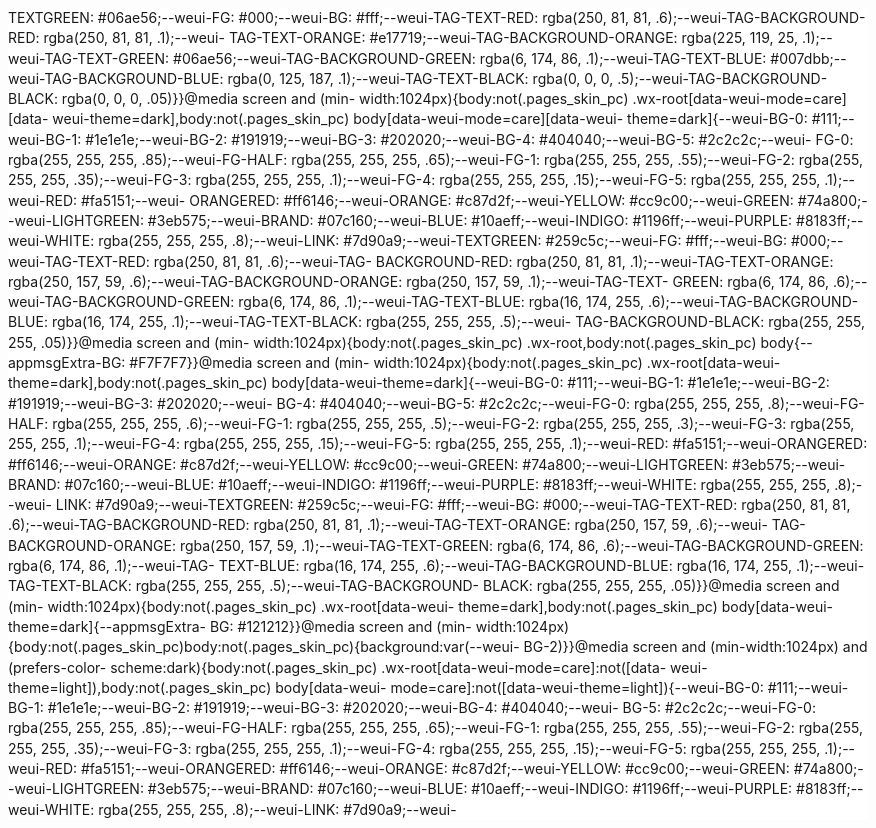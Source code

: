 TEXTGREEN: #06ae56;--weui-FG: #000;--weui-BG: #fff;--weui-TAG-TEXT-RED:
rgba(250, 81, 81, .6);--weui-TAG-BACKGROUND-RED: rgba(250, 81, 81, .1);--weui-
TAG-TEXT-ORANGE: #e17719;--weui-TAG-BACKGROUND-ORANGE: rgba(225, 119, 25,
.1);--weui-TAG-TEXT-GREEN: #06ae56;--weui-TAG-BACKGROUND-GREEN: rgba(6, 174,
86, .1);--weui-TAG-TEXT-BLUE: #007dbb;--weui-TAG-BACKGROUND-BLUE: rgba(0, 125,
187, .1);--weui-TAG-TEXT-BLACK: rgba(0, 0, 0, .5);--weui-TAG-BACKGROUND-BLACK:
rgba(0, 0, 0, .05)}}@media screen and (min-
width:1024px){body:not(.pages_skin_pc) .wx-root[data-weui-mode=care][data-
weui-theme=dark],body:not(.pages_skin_pc) body[data-weui-mode=care][data-weui-
theme=dark]{--weui-BG-0: #111;--weui-BG-1: #1e1e1e;--weui-BG-2:
#191919;--weui-BG-3: #202020;--weui-BG-4: #404040;--weui-BG-5: #2c2c2c;--weui-
FG-0: rgba(255, 255, 255, .85);--weui-FG-HALF: rgba(255, 255, 255,
.65);--weui-FG-1: rgba(255, 255, 255, .55);--weui-FG-2: rgba(255, 255, 255,
.35);--weui-FG-3: rgba(255, 255, 255, .1);--weui-FG-4: rgba(255, 255, 255,
.15);--weui-FG-5: rgba(255, 255, 255, .1);--weui-RED: #fa5151;--weui-
ORANGERED: #ff6146;--weui-ORANGE: #c87d2f;--weui-YELLOW: #cc9c00;--weui-GREEN:
#74a800;--weui-LIGHTGREEN: #3eb575;--weui-BRAND: #07c160;--weui-BLUE:
#10aeff;--weui-INDIGO: #1196ff;--weui-PURPLE: #8183ff;--weui-WHITE: rgba(255,
255, 255, .8);--weui-LINK: #7d90a9;--weui-TEXTGREEN: #259c5c;--weui-FG:
#fff;--weui-BG: #000;--weui-TAG-TEXT-RED: rgba(250, 81, 81, .6);--weui-TAG-
BACKGROUND-RED: rgba(250, 81, 81, .1);--weui-TAG-TEXT-ORANGE: rgba(250, 157,
59, .6);--weui-TAG-BACKGROUND-ORANGE: rgba(250, 157, 59, .1);--weui-TAG-TEXT-
GREEN: rgba(6, 174, 86, .6);--weui-TAG-BACKGROUND-GREEN: rgba(6, 174, 86,
.1);--weui-TAG-TEXT-BLUE: rgba(16, 174, 255, .6);--weui-TAG-BACKGROUND-BLUE:
rgba(16, 174, 255, .1);--weui-TAG-TEXT-BLACK: rgba(255, 255, 255, .5);--weui-
TAG-BACKGROUND-BLACK: rgba(255, 255, 255, .05)}}@media screen and (min-
width:1024px){body:not(.pages_skin_pc) .wx-root,body:not(.pages_skin_pc)
body{--appmsgExtra-BG: #F7F7F7}}@media screen and (min-
width:1024px){body:not(.pages_skin_pc) .wx-root[data-weui-
theme=dark],body:not(.pages_skin_pc) body[data-weui-theme=dark]{--weui-BG-0:
#111;--weui-BG-1: #1e1e1e;--weui-BG-2: #191919;--weui-BG-3: #202020;--weui-
BG-4: #404040;--weui-BG-5: #2c2c2c;--weui-FG-0: rgba(255, 255, 255,
.8);--weui-FG-HALF: rgba(255, 255, 255, .6);--weui-FG-1: rgba(255, 255, 255,
.5);--weui-FG-2: rgba(255, 255, 255, .3);--weui-FG-3: rgba(255, 255, 255,
.1);--weui-FG-4: rgba(255, 255, 255, .15);--weui-FG-5: rgba(255, 255, 255,
.1);--weui-RED: #fa5151;--weui-ORANGERED: #ff6146;--weui-ORANGE:
#c87d2f;--weui-YELLOW: #cc9c00;--weui-GREEN: #74a800;--weui-LIGHTGREEN:
#3eb575;--weui-BRAND: #07c160;--weui-BLUE: #10aeff;--weui-INDIGO:
#1196ff;--weui-PURPLE: #8183ff;--weui-WHITE: rgba(255, 255, 255, .8);--weui-
LINK: #7d90a9;--weui-TEXTGREEN: #259c5c;--weui-FG: #fff;--weui-BG:
#000;--weui-TAG-TEXT-RED: rgba(250, 81, 81, .6);--weui-TAG-BACKGROUND-RED:
rgba(250, 81, 81, .1);--weui-TAG-TEXT-ORANGE: rgba(250, 157, 59, .6);--weui-
TAG-BACKGROUND-ORANGE: rgba(250, 157, 59, .1);--weui-TAG-TEXT-GREEN: rgba(6,
174, 86, .6);--weui-TAG-BACKGROUND-GREEN: rgba(6, 174, 86, .1);--weui-TAG-
TEXT-BLUE: rgba(16, 174, 255, .6);--weui-TAG-BACKGROUND-BLUE: rgba(16, 174,
255, .1);--weui-TAG-TEXT-BLACK: rgba(255, 255, 255, .5);--weui-TAG-BACKGROUND-
BLACK: rgba(255, 255, 255, .05)}}@media screen and (min-
width:1024px){body:not(.pages_skin_pc) .wx-root[data-weui-
theme=dark],body:not(.pages_skin_pc) body[data-weui-theme=dark]{--appmsgExtra-
BG: #121212}}@media screen and (min-
width:1024px){body:not(.pages_skin_pc)body:not(.pages_skin_pc){background:var(--weui-
BG-2)}}@media screen and (min-width:1024px) and (prefers-color-
scheme:dark){body:not(.pages_skin_pc) .wx-root[data-weui-mode=care]:not([data-
weui-theme=light]),body:not(.pages_skin_pc) body[data-weui-
mode=care]:not([data-weui-theme=light]){--weui-BG-0: #111;--weui-BG-1:
#1e1e1e;--weui-BG-2: #191919;--weui-BG-3: #202020;--weui-BG-4: #404040;--weui-
BG-5: #2c2c2c;--weui-FG-0: rgba(255, 255, 255, .85);--weui-FG-HALF: rgba(255,
255, 255, .65);--weui-FG-1: rgba(255, 255, 255, .55);--weui-FG-2: rgba(255,
255, 255, .35);--weui-FG-3: rgba(255, 255, 255, .1);--weui-FG-4: rgba(255,
255, 255, .15);--weui-FG-5: rgba(255, 255, 255, .1);--weui-RED:
#fa5151;--weui-ORANGERED: #ff6146;--weui-ORANGE: #c87d2f;--weui-YELLOW:
#cc9c00;--weui-GREEN: #74a800;--weui-LIGHTGREEN: #3eb575;--weui-BRAND:
#07c160;--weui-BLUE: #10aeff;--weui-INDIGO: #1196ff;--weui-PURPLE:
#8183ff;--weui-WHITE: rgba(255, 255, 255, .8);--weui-LINK: #7d90a9;--weui-
